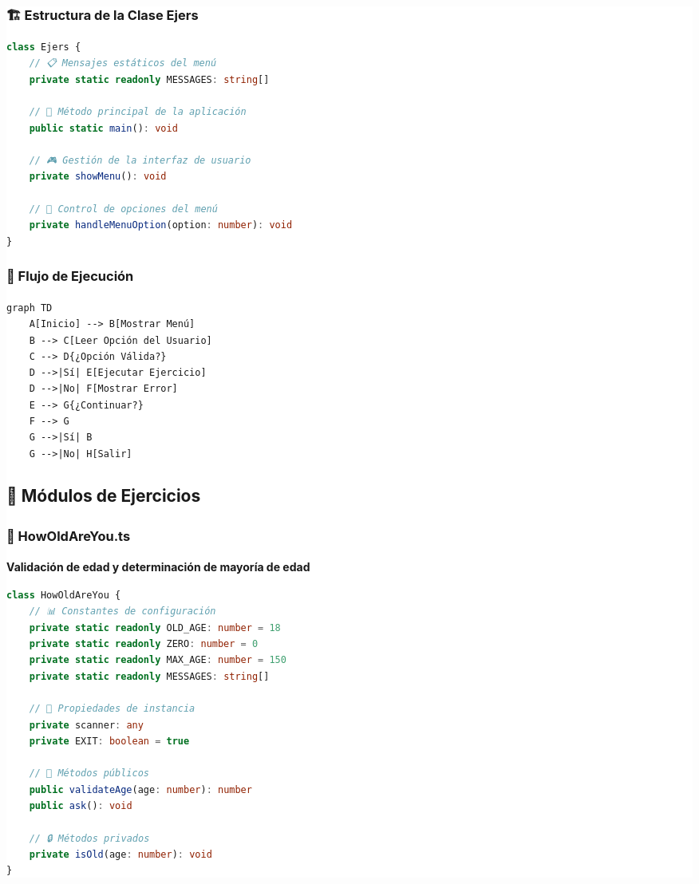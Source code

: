 ### 🏗️ Estructura de la Clase Ejers

```typescript
class Ejers {
    // 📋 Mensajes estáticos del menú
    private static readonly MESSAGES: string[]
    
    // 🎯 Método principal de la aplicación
    public static main(): void
    
    // 🎮 Gestión de la interfaz de usuario
    private showMenu(): void
    
    // 🔄 Control de opciones del menú
    private handleMenuOption(option: number): void
}
```

### 🔄 Flujo de Ejecución

```mermaid
graph TD
    A[Inicio] --> B[Mostrar Menú]
    B --> C[Leer Opción del Usuario]
    C --> D{¿Opción Válida?}
    D -->|Sí| E[Ejecutar Ejercicio]
    D -->|No| F[Mostrar Error]
    E --> G{¿Continuar?}
    F --> G
    G -->|Sí| B
    G -->|No| H[Salir]
```

## 🧩 Módulos de Ejercicios

### 🎂 HowOldAreYou.ts

**Validación de edad y determinación de mayoría de edad**

```typescript
class HowOldAreYou {
    // 📊 Constantes de configuración
    private static readonly OLD_AGE: number = 18
    private static readonly ZERO: number = 0
    private static readonly MAX_AGE: number = 150
    private static readonly MESSAGES: string[]
    
    // 🔧 Propiedades de instancia
    private scanner: any
    private EXIT: boolean = true
    
    // 🎯 Métodos públicos
    public validateAge(age: number): number
    public ask(): void
    
    // 🔒 Métodos privados
    private isOld(age: number): void
}
```
